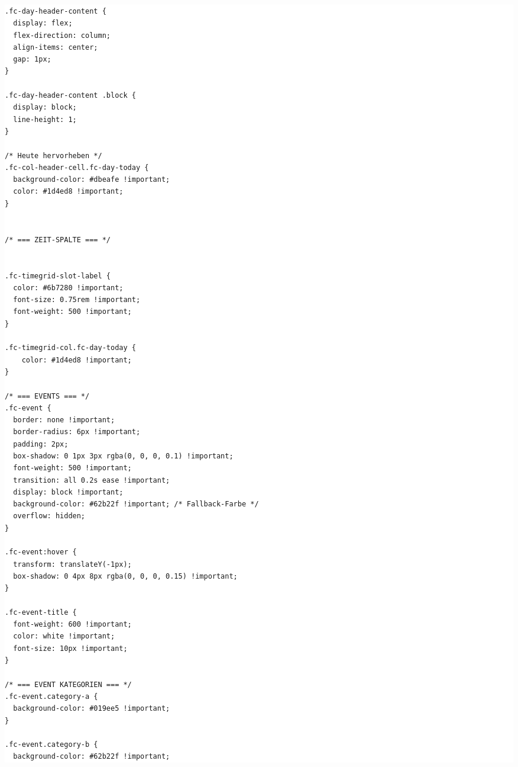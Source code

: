 ```vue
.fc-day-header-content {
  display: flex;
  flex-direction: column;
  align-items: center;
  gap: 1px;
}

.fc-day-header-content .block {
  display: block;
  line-height: 1;
}

/* Heute hervorheben */
.fc-col-header-cell.fc-day-today {
  background-color: #dbeafe !important;
  color: #1d4ed8 !important;
}


/* === ZEIT-SPALTE === */


.fc-timegrid-slot-label {
  color: #6b7280 !important;
  font-size: 0.75rem !important;
  font-weight: 500 !important;
}

.fc-timegrid-col.fc-day-today {
    color: #1d4ed8 !important;
}

/* === EVENTS === */
.fc-event {
  border: none !important;
  border-radius: 6px !important;
  padding: 2px;
  box-shadow: 0 1px 3px rgba(0, 0, 0, 0.1) !important;
  font-weight: 500 !important;
  transition: all 0.2s ease !important;
  display: block !important;
  background-color: #62b22f !important; /* Fallback-Farbe */
  overflow: hidden;
}

.fc-event:hover {
  transform: translateY(-1px);
  box-shadow: 0 4px 8px rgba(0, 0, 0, 0.15) !important;
}

.fc-event-title {
  font-weight: 600 !important;
  color: white !important;
  font-size: 10px !important;
}

/* === EVENT KATEGORIEN === */
.fc-event.category-a {
  background-color: #019ee5 !important;
}

.fc-event.category-b {
  background-color: #62b22f !important;
```